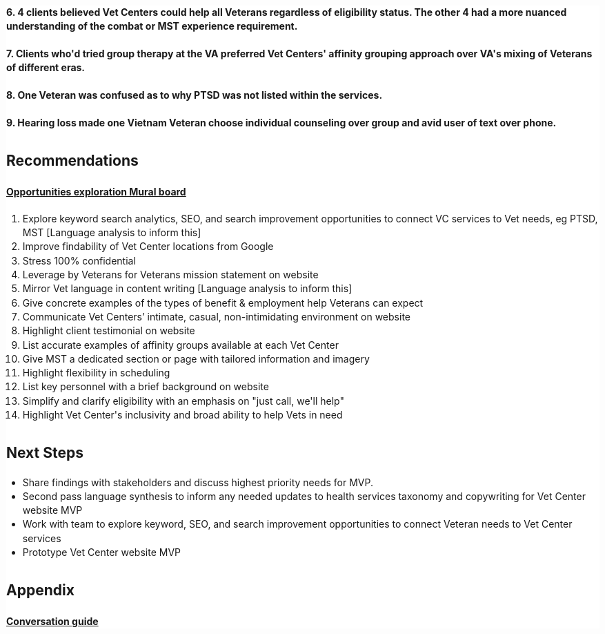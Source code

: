 #### 6. 4 clients believed Vet Centers could help all Veterans regardless of eligibility status. The other 4 had a more nuanced understanding of the combat or MST experience requirement.
#### 7. Clients who'd tried group therapy at the VA preferred Vet Centers' affinity grouping approach over VA's mixing of Veterans of different eras.
#### 8. One Veteran was confused as to why PTSD was not listed within the services.
#### 9. Hearing loss made one Vietnam Veteran choose individual counseling over group and avid user of text over phone. 

## Recommendations

#### [Opportunities exploration Mural board](https://app.mural.co/t/vsa8243/m/vsa8243/1603629469594/94d7825c23f0eff800a5271bf396293535ef5de7)

1. Explore keyword search analytics, SEO, and search improvement opportunities to connect VC services
to Vet needs, eg PTSD, MST [Language analysis to inform this]
2. Improve findability of Vet Center locations from Google
3. Stress 100% confidential
4. Leverage by Veterans for Veterans mission statement on website
5. Mirror Vet language in content writing [Language analysis to inform this]
6. Give concrete examples of the types of benefit & employment help Veterans can expect
7. Communicate Vet Centers’ intimate, casual, non-intimidating environment on website
8. Highlight client testimonial on website
9. List accurate examples of affinity groups available at each Vet Center
10. Give MST a dedicated section or page with tailored information and imagery
11. Highlight flexibility in scheduling
12. List key personnel with a brief background on website
13. Simplify and clarify eligibility with an emphasis on "just call, we'll help"
14. Highlight Vet Center's inclusivity and broad ability to help Vets in need


## Next Steps

* Share findings with stakeholders and discuss highest priority needs for MVP. 
* Second pass language synthesis to inform any needed updates to health services taxonomy and copywriting for Vet Center website MVP
* Work with team to explore keyword, SEO, and search improvement opportunities to connect Veteran needs to Vet Center services
* Prototype Vet Center website MVP

## Appendix

#### [Conversation guide](https://github.com/department-of-veterans-affairs/va.gov-team/blob/master/products/facilities/vet-centers/discovery/veteran-interviews/conversation-guide.md)
